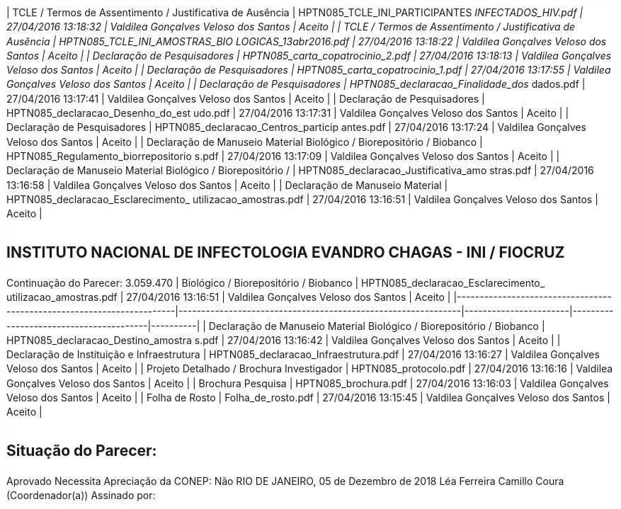 | TCLE / Termos de Assentimento / Justificativa de Ausência             | HPTN085_TCLE_INI_PARTICIPANTES _INFECTADOS_HIV.pdf         | 27/04/2016 13:18:32 | Valdilea Gonçalves Veloso dos Santos | Aceito   |
| TCLE / Termos de Assentimento / Justificativa de Ausência             | HPTN085_TCLE_INI_AMOSTRAS_BIO LOGICAS_13abr2016.pdf        | 27/04/2016 13:18:22 | Valdilea Gonçalves Veloso dos Santos | Aceito   |
| Declaração de Pesquisadores                                           | HPTN085_carta_copatrocinio_2.pdf                           | 27/04/2016 13:18:13 | Valdilea Gonçalves Veloso dos Santos | Aceito   |
| Declaração de Pesquisadores                                           | HPTN085_carta_copatrocinio_1.pdf                           | 27/04/2016 13:17:55 | Valdilea Gonçalves Veloso dos Santos | Aceito   |
| Declaração de Pesquisadores                                           | HPTN085_declaracao_Finalidade_dos_ dados.pdf               | 27/04/2016 13:17:41 | Valdilea Gonçalves Veloso dos Santos | Aceito   |
| Declaração de Pesquisadores                                           | HPTN085_declaracao_Desenho_do_est udo.pdf                  | 27/04/2016 13:17:31 | Valdilea Gonçalves Veloso dos Santos | Aceito   |
| Declaração de Pesquisadores                                           | HPTN085_declaracao_Centros_particip antes.pdf              | 27/04/2016 13:17:24 | Valdilea Gonçalves Veloso dos Santos | Aceito   |
| Declaração de Manuseio Material Biológico / Biorepositório / Biobanco | HPTN085_Regulamento_biorrepositorio s.pdf                  | 27/04/2016 13:17:09 | Valdilea Gonçalves Veloso dos Santos | Aceito   |
| Declaração de Manuseio Material Biológico / Biorepositório /          | HPTN085_declaracao_Justificativa_amo stras.pdf             | 27/04/2016 13:16:58 | Valdilea Gonçalves Veloso dos Santos | Aceito   |
| Declaração de Manuseio Material                                       | HPTN085_declaracao_Esclarecimento_ utilizacao_amostras.pdf | 27/04/2016 13:16:51 | Valdilea Gonçalves Veloso dos Santos | Aceito   |

## INSTITUTO NACIONAL DE INFECTOLOGIA EVANDRO CHAGAS - INI / FIOCRUZ

Continuação do Parecer: 3.059.470
| Biológico / Biorepositório / Biobanco                                 | HPTN085_declaracao_Esclarecimento_ utilizacao_amostras.pdf   | 27/04/2016 13:16:51   | Valdilea Gonçalves Veloso dos Santos   | Aceito   |
|-----------------------------------------------------------------------|--------------------------------------------------------------|-----------------------|----------------------------------------|----------|
| Declaração de Manuseio Material Biológico / Biorepositório / Biobanco | HPTN085_declaracao_Destino_amostra s.pdf                     | 27/04/2016 13:16:42   | Valdilea Gonçalves Veloso dos Santos   | Aceito   |
| Declaração de Instituição e Infraestrutura                            | HPTN085_declaracao_Infraestrutura.pdf                        | 27/04/2016 13:16:27   | Valdilea Gonçalves Veloso dos Santos   | Aceito   |
| Projeto Detalhado / Brochura Investigador                             | HPTN085_protocolo.pdf                                        | 27/04/2016 13:16:16   | Valdilea Gonçalves Veloso dos Santos   | Aceito   |
| Brochura Pesquisa                                                     | HPTN085_brochura.pdf                                         | 27/04/2016 13:16:03   | Valdilea Gonçalves Veloso dos Santos   | Aceito   |
| Folha de Rosto                                                        | Folha_de_rosto.pdf                                           | 27/04/2016 13:15:45   | Valdilea Gonçalves Veloso dos Santos   | Aceito   |

## Situação do Parecer:
Aprovado
Necessita Apreciação da CONEP:
Não
RIO DE JANEIRO, 05 de Dezembro de 2018
Léa Ferreira Camillo Coura (Coordenador(a)) Assinado por:
